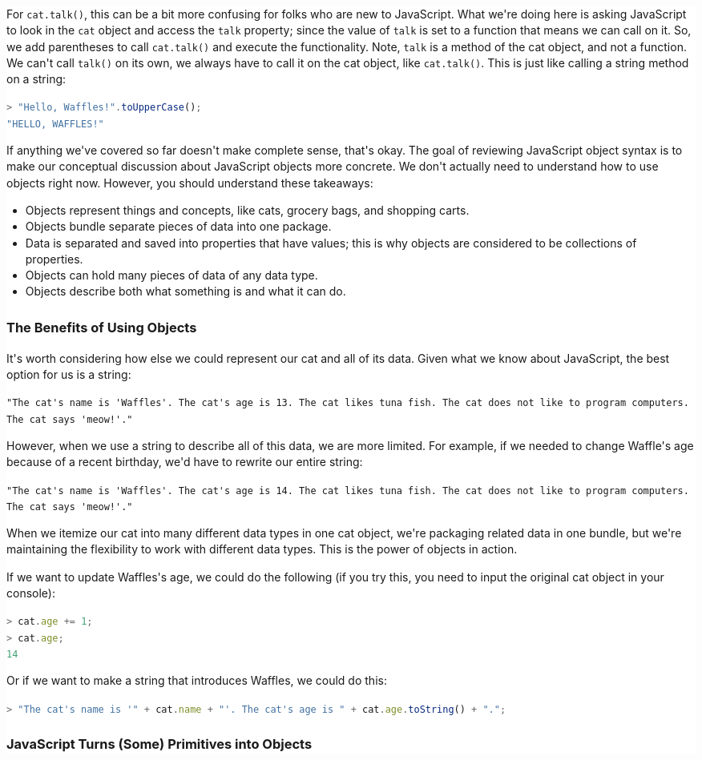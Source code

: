 For `cat.talk()`, this can be a bit more confusing for folks who are new to JavaScript. What we're doing here is asking JavaScript to look in the `cat` object and access the `talk` property; since the value of `talk` is set to a function that means we can call on it. So, we add parentheses to call `cat.talk()` and execute the functionality. Note, `talk` is a method of the cat object, and not a function. We can't call `talk()` on its own, we always have to call it on the cat object, like `cat.talk()`. This is just like calling a string method on a string:

```js
> "Hello, Waffles!".toUpperCase();
"HELLO, WAFFLES!"
```

If anything we've covered so far doesn't make complete sense, that's okay. The goal of reviewing JavaScript object syntax is to make our conceptual discussion about JavaScript objects more concrete. We don't actually need to understand how to use objects right now. However, you should understand these takeaways: 

* Objects represent things and concepts, like cats, grocery bags, and shopping carts. 
* Objects bundle separate pieces of data into one package.
* Data is separated and saved into properties that have values; this is why objects are considered to be collections of properties.
* Objects can hold many pieces of data of any data type.
* Objects describe both what something is and what it can do.

### The Benefits of Using Objects

It's worth considering how else we could represent our cat and all of its data. Given what we know about JavaScript, the best option for us is a string:

`"The cat's name is 'Waffles'. The cat's age is 13. The cat likes tuna fish. The cat does not like to program computers. The cat says 'meow!'."` 

However, when we use a string to describe all of this data, we are more limited. For example, if we needed to change Waffle's age because of a recent birthday, we'd have to rewrite our entire string:

`"The cat's name is 'Waffles'. The cat's age is 14. The cat likes tuna fish. The cat does not like to program computers. The cat says 'meow!'."` 

When we itemize our cat into many different data types in one cat object, we're packaging related data in one bundle, but we're maintaining the flexibility to work with different data types. This is the power of objects in action.

If we want to update Waffles's age, we could do the following (if you try this, you need to input the original cat object in your console):

```js
> cat.age += 1;
> cat.age;
14
```

Or if we want to make a string that introduces Waffles, we could do this:

```js
> "The cat's name is '" + cat.name + "'. The cat's age is " + cat.age.toString() + ".";
```

### JavaScript Turns (Some) Primitives into Objects
